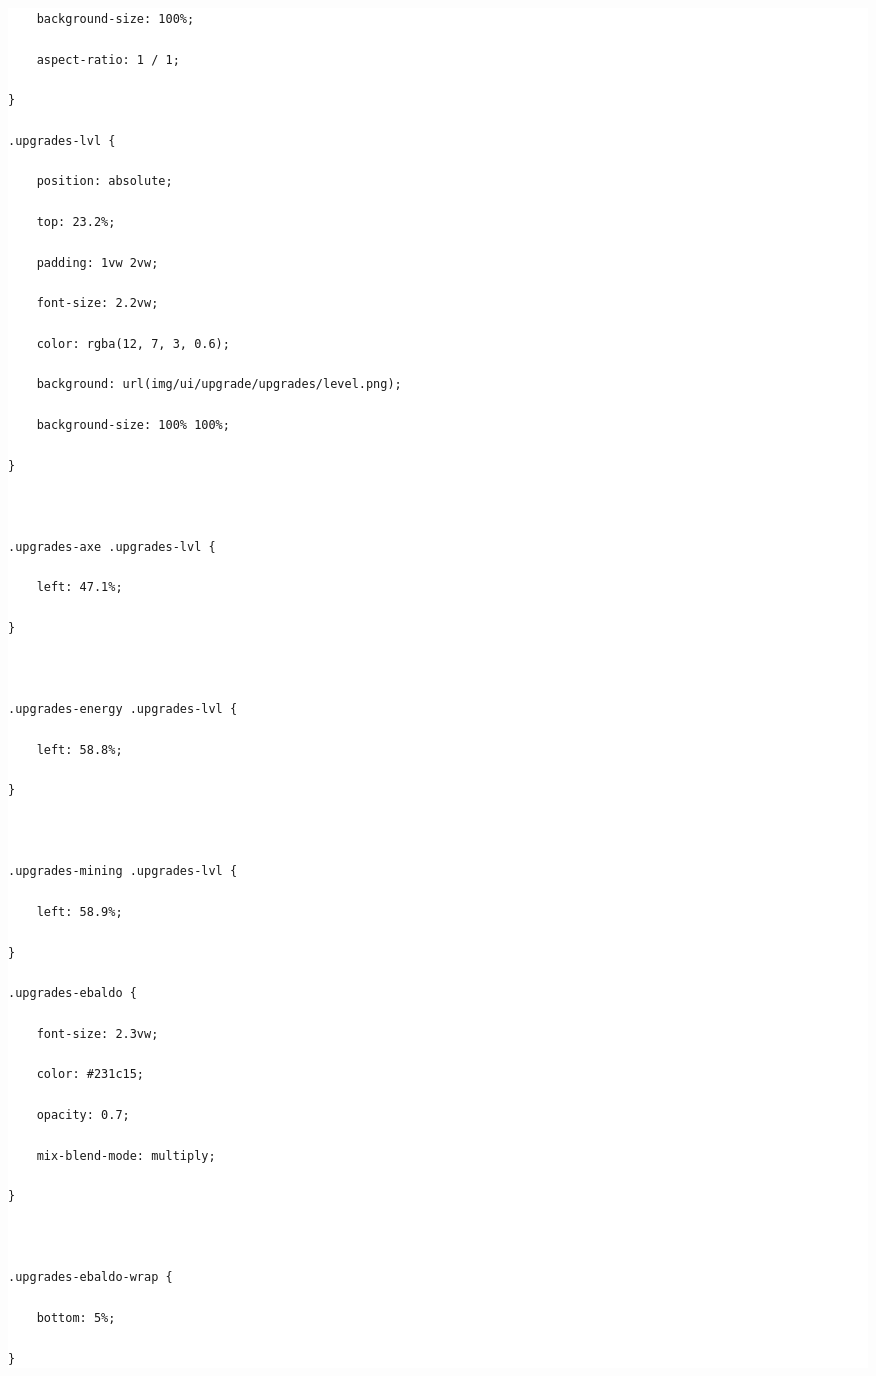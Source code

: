         background-size: 100%;

        aspect-ratio: 1 / 1;

    }

    .upgrades-lvl {

        position: absolute;

        top: 23.2%;

        padding: 1vw 2vw;

        font-size: 2.2vw;

        color: rgba(12, 7, 3, 0.6);

        background: url(img/ui/upgrade/upgrades/level.png);

        background-size: 100% 100%;

    }



    .upgrades-axe .upgrades-lvl {

        left: 47.1%;

    }



    .upgrades-energy .upgrades-lvl {

        left: 58.8%;

    }



    .upgrades-mining .upgrades-lvl {

        left: 58.9%;

    }

    .upgrades-ebaldo {

        font-size: 2.3vw;

        color: #231c15;

        opacity: 0.7;

        mix-blend-mode: multiply;

    }



    .upgrades-ebaldo-wrap {

        bottom: 5%;

    }
